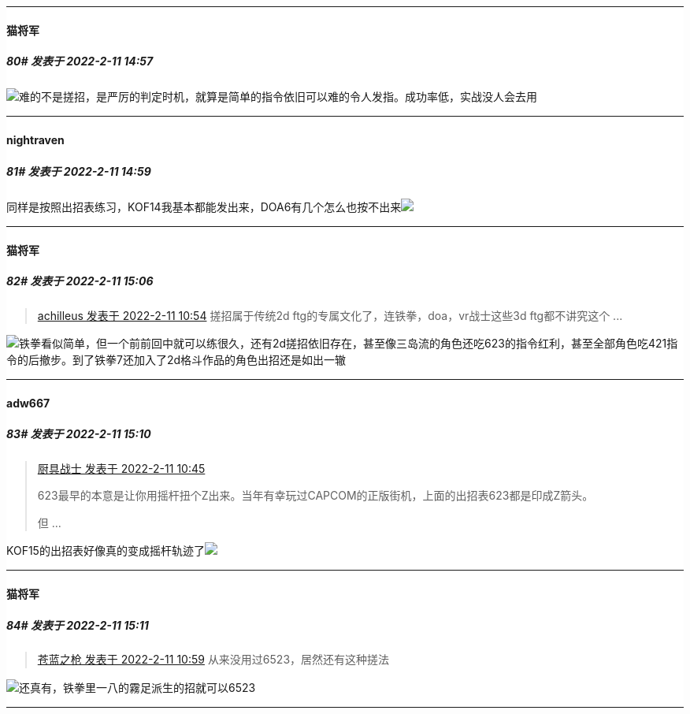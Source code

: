 

*****

####  猫将军  
##### 80#       发表于 2022-2-11 14:57

<img src="https://static.saraba1st.com/image/smiley/face2017/002.png" referrerpolicy="no-referrer">难的不是搓招，是严厉的判定时机，就算是简单的指令依旧可以难的令人发指。成功率低，实战没人会去用

*****

####  nightraven  
##### 81#       发表于 2022-2-11 14:59

同样是按照出招表练习，KOF14我基本都能发出来，DOA6有几个怎么也按不出来<img src="https://static.saraba1st.com/image/smiley/face2017/004.gif" referrerpolicy="no-referrer">



*****

####  猫将军  
##### 82#       发表于 2022-2-11 15:06

<blockquote><a href="httphttps://bbs.saraba1st.com/2b/forum.php?mod=redirect&amp;goto=findpost&amp;pid=54637015&amp;ptid=2051914" target="_blank">achilleus 发表于 2022-2-11 10:54</a>
搓招属于传统2d ftg的专属文化了，连铁拳，doa，vr战士这些3d ftg都不讲究这个 ...</blockquote>
<img src="https://static.saraba1st.com/image/smiley/face2017/002.png" referrerpolicy="no-referrer">铁拳看似简单，但一个前前回中就可以练很久，还有2d搓招依旧存在，甚至像三岛流的角色还吃623的指令红利，甚至全部角色吃421指令的后撤步。到了铁拳7还加入了2d格斗作品的角色出招还是如出一辙

*****

####  adw667  
##### 83#       发表于 2022-2-11 15:10

<blockquote><a href="httphttps://bbs.saraba1st.com/2b/forum.php?mod=redirect&amp;goto=findpost&amp;pid=54636849&amp;ptid=2051914" target="_blank">厨具战士 发表于 2022-2-11 10:45</a>

623最早的本意是让你用摇杆扭个Z出来。当年有幸玩过CAPCOM的正版街机，上面的出招表623都是印成Z箭头。

但 ...</blockquote>
KOF15的出招表好像真的变成摇杆轨迹了<img src="https://static.saraba1st.com/image/smiley/face2017/068.png" referrerpolicy="no-referrer">

*****

####  猫将军  
##### 84#       发表于 2022-2-11 15:11

<blockquote><a href="httphttps://bbs.saraba1st.com/2b/forum.php?mod=redirect&amp;goto=findpost&amp;pid=54637092&amp;ptid=2051914" target="_blank">苍蓝之枪 发表于 2022-2-11 10:59</a>
从来没用过6523，居然还有这种搓法</blockquote>
<img src="https://static.saraba1st.com/image/smiley/face2017/067.png" referrerpolicy="no-referrer">还真有，铁拳里一八的霧足派生的招就可以6523

*****
